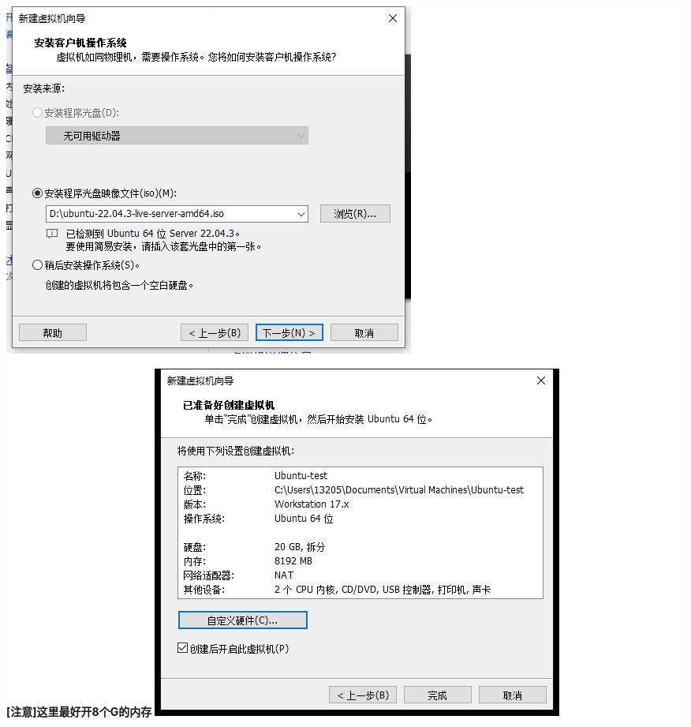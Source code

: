 ![img](https://github.com/S1yang/Fastdds_beginner/blob/main/img/image-1.png)

**[注意]这里最好开8个G的内存**
![](https://github.com/S1yang/Fastdds_beginner/blob/main/img/2024-02-20-15-17-06.png)


